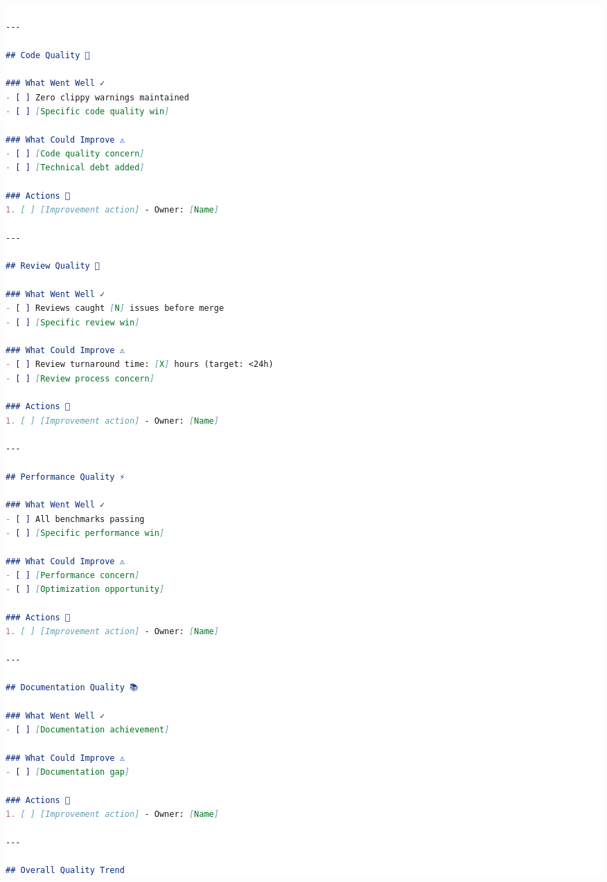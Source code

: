 ```markdown

---

## Code Quality 💎

### What Went Well ✓
- [ ] Zero clippy warnings maintained
- [ ] [Specific code quality win]

### What Could Improve ⚠️
- [ ] [Code quality concern]
- [ ] [Technical debt added]

### Actions 🎯
1. [ ] [Improvement action] - Owner: [Name]

---

## Review Quality 👀

### What Went Well ✓
- [ ] Reviews caught [N] issues before merge
- [ ] [Specific review win]

### What Could Improve ⚠️
- [ ] Review turnaround time: [X] hours (target: <24h)
- [ ] [Review process concern]

### Actions 🎯
1. [ ] [Improvement action] - Owner: [Name]

---

## Performance Quality ⚡

### What Went Well ✓
- [ ] All benchmarks passing
- [ ] [Specific performance win]

### What Could Improve ⚠️
- [ ] [Performance concern]
- [ ] [Optimization opportunity]

### Actions 🎯
1. [ ] [Improvement action] - Owner: [Name]

---

## Documentation Quality 📚

### What Went Well ✓
- [ ] [Documentation achievement]

### What Could Improve ⚠️
- [ ] [Documentation gap]

### Actions 🎯
1. [ ] [Improvement action] - Owner: [Name]

---

## Overall Quality Trend

```